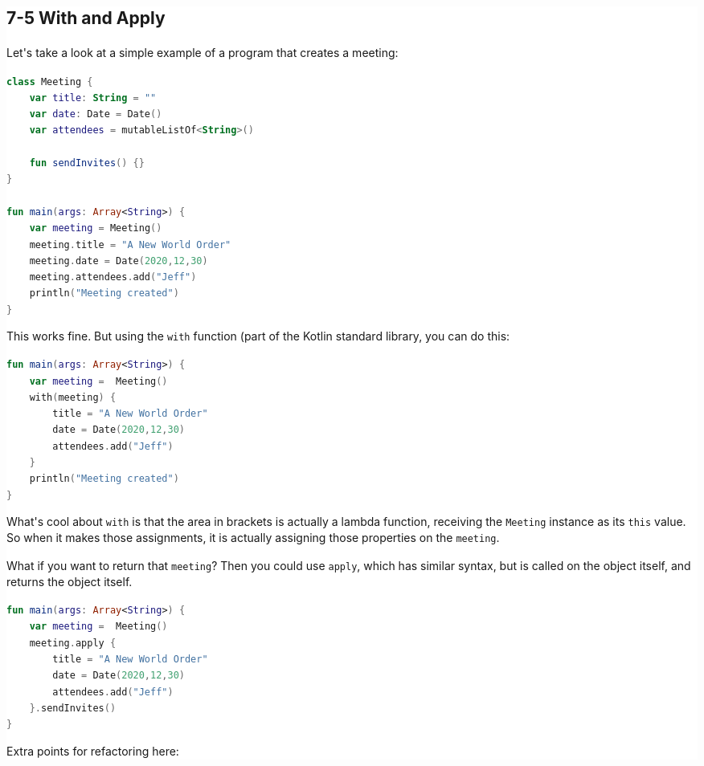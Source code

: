 ## 7-5 With and Apply

Let's take a look at a simple example of a program that creates a meeting:

```kotlin
class Meeting {
    var title: String = ""
    var date: Date = Date()
    var attendees = mutableListOf<String>()

    fun sendInvites() {}
}

fun main(args: Array<String>) {
    var meeting = Meeting()
    meeting.title = "A New World Order"
    meeting.date = Date(2020,12,30)
    meeting.attendees.add("Jeff")
    println("Meeting created")
}
```
This works fine. But using the `with` function (part of the Kotlin standard library, you can do this:

```kotlin
fun main(args: Array<String>) {
    var meeting =  Meeting()
    with(meeting) {
        title = "A New World Order"
        date = Date(2020,12,30)
        attendees.add("Jeff")
    }
    println("Meeting created")
}
```
What's cool about `with` is that the area in brackets is actually a lambda function, receiving the `Meeting` instance as its `this` value. So when it makes those assignments, it is actually assigning those properties on the `meeting`.

What if you want to return that `meeting`? Then you could use `apply`, which has similar syntax, but is called on the object itself, and returns the object itself.

```kotlin
fun main(args: Array<String>) {
    var meeting =  Meeting()
    meeting.apply {
        title = "A New World Order"
        date = Date(2020,12,30)
        attendees.add("Jeff")
    }.sendInvites()
}
```
Extra points for refactoring here:
